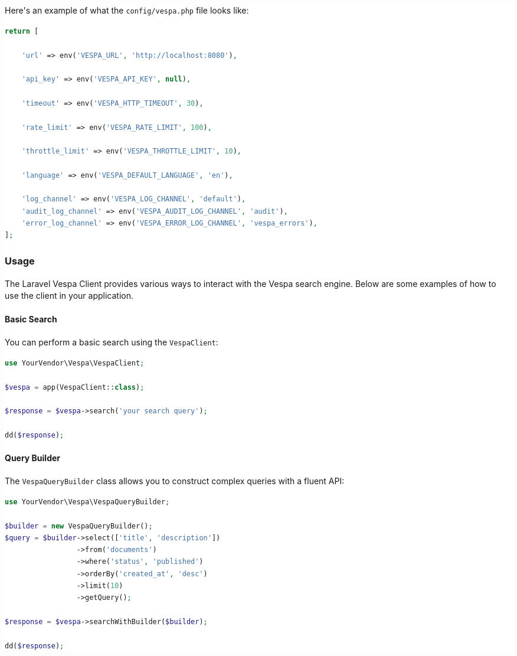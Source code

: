 Here's an example of what the `config/vespa.php` file looks like:

```php
return [

    'url' => env('VESPA_URL', 'http://localhost:8080'),

    'api_key' => env('VESPA_API_KEY', null),

    'timeout' => env('VESPA_HTTP_TIMEOUT', 30),

    'rate_limit' => env('VESPA_RATE_LIMIT', 100),

    'throttle_limit' => env('VESPA_THROTTLE_LIMIT', 10),

    'language' => env('VESPA_DEFAULT_LANGUAGE', 'en'),

    'log_channel' => env('VESPA_LOG_CHANNEL', 'default'),
    'audit_log_channel' => env('VESPA_AUDIT_LOG_CHANNEL', 'audit'),
    'error_log_channel' => env('VESPA_ERROR_LOG_CHANNEL', 'vespa_errors'),
];
```

### Usage

The Laravel Vespa Client provides various ways to interact with the Vespa search engine. Below are some examples of how to use the client in your application.

#### Basic Search

You can perform a basic search using the `VespaClient`:

```php
use YourVendor\Vespa\VespaClient;

$vespa = app(VespaClient::class);

$response = $vespa->search('your search query');

dd($response);
```

#### Query Builder

The `VespaQueryBuilder` class allows you to construct complex queries with a fluent API:

```php
use YourVendor\Vespa\VespaQueryBuilder;

$builder = new VespaQueryBuilder();
$query = $builder->select(['title', 'description'])
                 ->from('documents')
                 ->where('status', 'published')
                 ->orderBy('created_at', 'desc')
                 ->limit(10)
                 ->getQuery();

$response = $vespa->searchWithBuilder($builder);

dd($response);
```
